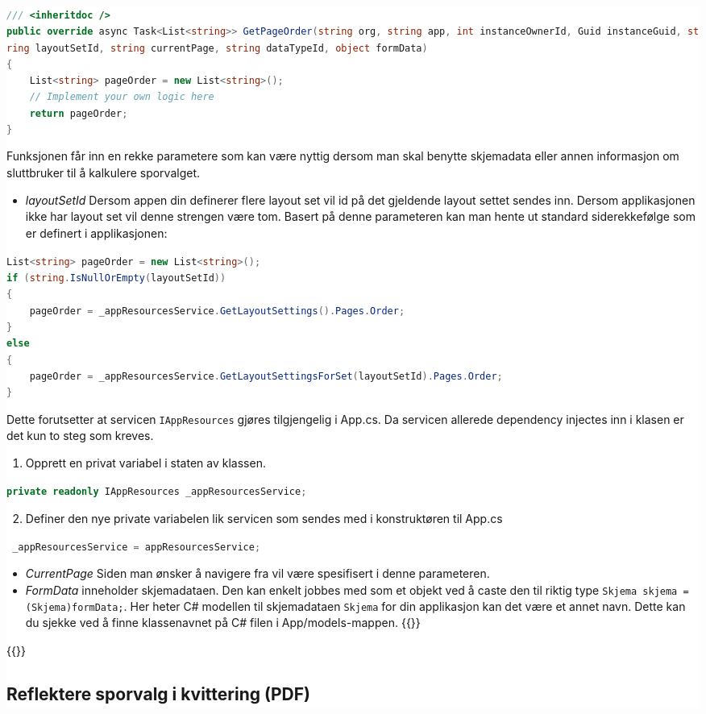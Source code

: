 ```cs
/// <inheritdoc />
public override async Task<List<string>> GetPageOrder(string org, string app, int instanceOwnerId, Guid instanceGuid, string layoutSetId, string currentPage, string dataTypeId, object formData)
{
    List<string> pageOrder = new List<string>();
    // Implement your own logic here
    return pageOrder;
}
```

Funksjonen får inn en rekke parametere som kan være nyttig dersom man skal benytte skjemadata
eller annen informasjon om sluttbruker til å kalkulere sporvalget.

- _layoutSetId_ Dersom appen din definerer flere layout set vil id på det gjeldende layout settet sendes inn.
  Dersom applikasjonen ikke har layout set vil denne strengen være tom. Basert på denne parameteren kan man hente
  ut standard siderekkefølge som er definert i applikasjonen:

```cs
List<string> pageOrder = new List<string>();
if (string.IsNullOrEmpty(layoutSetId))
{
    pageOrder = _appResourcesService.GetLayoutSettings().Pages.Order;
}
else
{
    pageOrder = _appResourcesService.GetLayoutSettingsForSet(layoutSetId).Pages.Order;
}
```

Dette forutsetter at servicen `IAppResources` gjøres tilgjengelig i App.cs.
Da servicen allerede dependency injectes inn i klasen er det kun to steg som kreves.

1. Opprett en privat variabel i staten av klassen.

```cs
private readonly IAppResources _appResourcesService;
```

2. Definer den nye private variabelen lik servicen som sendes med i konstruktøren til App.cs

```cs
 _appResourcesService = appResourcesService;
```

- _CurrentPage_ Siden man ønsker å navigere fra vil være spesifisert i denne parameteren.
- _FormData_ inneholder skjemadataen. Den kan enkelt jobbes med som et objekt ved å caste den til riktig type `Skjema skjema = (Skjema)formData;`.
  Her heter C# modellen til skjemadataen `Skjema` for din applikasjon kan det være et annet navn.
  Dette kan du sjekke ved å finne klassenavnet på C# filen i App/models-mappen.
  {{</content-version-container>}}

{{</content-version-selector>}}

## Reflektere sporvalg i kvittering (PDF)
